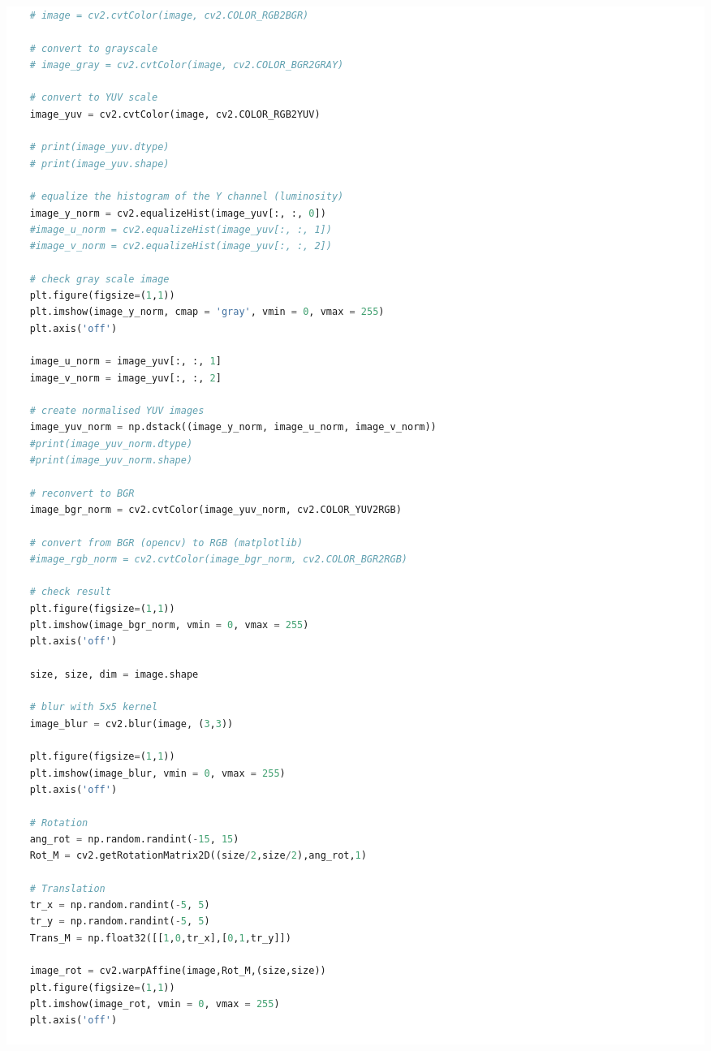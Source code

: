 ```python
    # image = cv2.cvtColor(image, cv2.COLOR_RGB2BGR)
    
    # convert to grayscale 
    # image_gray = cv2.cvtColor(image, cv2.COLOR_BGR2GRAY)
    
    # convert to YUV scale
    image_yuv = cv2.cvtColor(image, cv2.COLOR_RGB2YUV)
    
    # print(image_yuv.dtype)
    # print(image_yuv.shape)
    
    # equalize the histogram of the Y channel (luminosity)
    image_y_norm = cv2.equalizeHist(image_yuv[:, :, 0])
    #image_u_norm = cv2.equalizeHist(image_yuv[:, :, 1])
    #image_v_norm = cv2.equalizeHist(image_yuv[:, :, 2])
    
    # check gray scale image
    plt.figure(figsize=(1,1))
    plt.imshow(image_y_norm, cmap = 'gray', vmin = 0, vmax = 255)
    plt.axis('off')
    
    image_u_norm = image_yuv[:, :, 1]
    image_v_norm = image_yuv[:, :, 2]

    # create normalised YUV images
    image_yuv_norm = np.dstack((image_y_norm, image_u_norm, image_v_norm))
    #print(image_yuv_norm.dtype)
    #print(image_yuv_norm.shape)
    
    # reconvert to BGR
    image_bgr_norm = cv2.cvtColor(image_yuv_norm, cv2.COLOR_YUV2RGB)
    
    # convert from BGR (opencv) to RGB (matplotlib) 
    #image_rgb_norm = cv2.cvtColor(image_bgr_norm, cv2.COLOR_BGR2RGB)

    # check result
    plt.figure(figsize=(1,1))
    plt.imshow(image_bgr_norm, vmin = 0, vmax = 255)
    plt.axis('off')
    
    size, size, dim = image.shape
    
    # blur with 5x5 kernel
    image_blur = cv2.blur(image, (3,3))
    
    plt.figure(figsize=(1,1))
    plt.imshow(image_blur, vmin = 0, vmax = 255)
    plt.axis('off')
    
    # Rotation
    ang_rot = np.random.randint(-15, 15) 
    Rot_M = cv2.getRotationMatrix2D((size/2,size/2),ang_rot,1)

    # Translation
    tr_x = np.random.randint(-5, 5)
    tr_y = np.random.randint(-5, 5)
    Trans_M = np.float32([[1,0,tr_x],[0,1,tr_y]])
    
    image_rot = cv2.warpAffine(image,Rot_M,(size,size))
    plt.figure(figsize=(1,1))
    plt.imshow(image_rot, vmin = 0, vmax = 255)
    plt.axis('off')
    
```